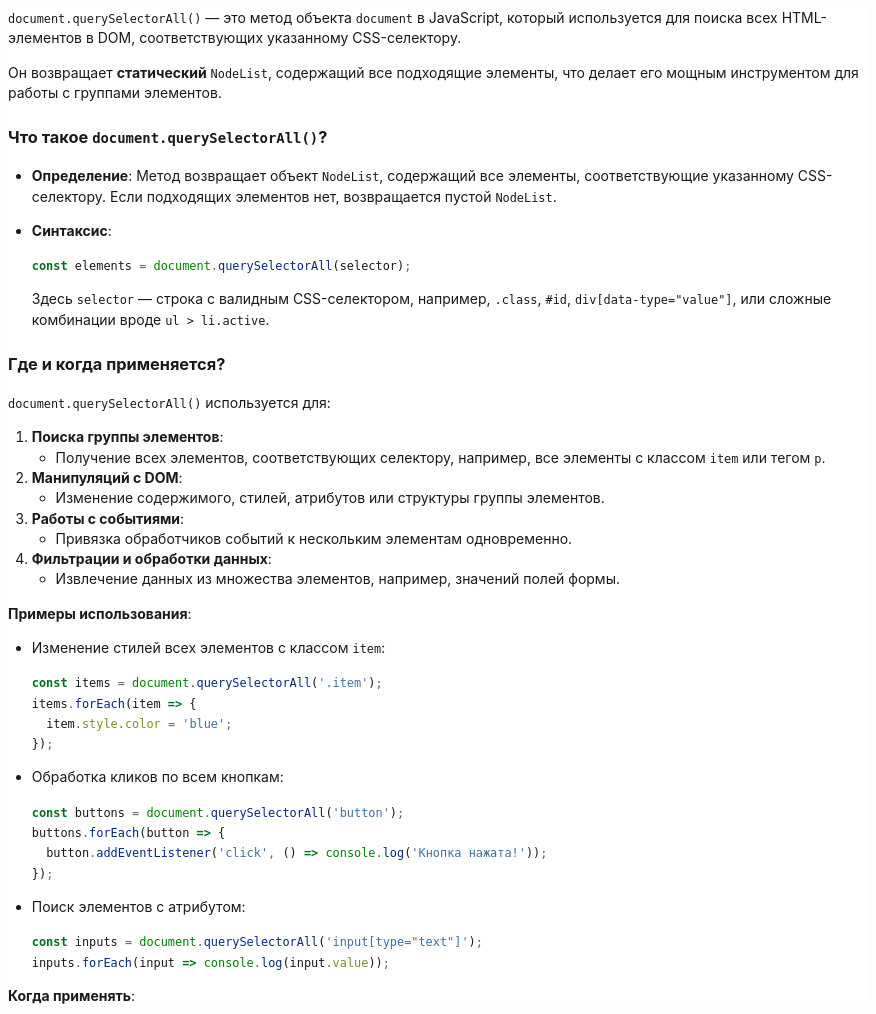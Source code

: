 `document.querySelectorAll()` — это метод объекта `document` в JavaScript, который используется для поиска всех HTML-элементов в DOM, соответствующих указанному CSS-селектору. 

Он возвращает **статический** `NodeList`, содержащий все подходящие элементы, что делает его мощным инструментом для работы с группами элементов.

### Что такое `document.querySelectorAll()`?

- **Определение**: Метод возвращает объект `NodeList`, содержащий все элементы, соответствующие указанному CSS-селектору. Если подходящих элементов нет, возвращается пустой `NodeList`.
- **Синтаксис**:

  ```javascript
  const elements = document.querySelectorAll(selector);
  ```
  Здесь `selector` — строка с валидным CSS-селектором, например, `.class`, `#id`, `div[data-type="value"]`, или сложные комбинации вроде `ul > li.active`.

### Где и когда применяется?

`document.querySelectorAll()` используется для:
1. **Поиска группы элементов**:
   - Получение всех элементов, соответствующих селектору, например, все элементы с классом `item` или тегом `p`.
2. **Манипуляций с DOM**:
   - Изменение содержимого, стилей, атрибутов или структуры группы элементов.
3. **Работы с событиями**:
   - Привязка обработчиков событий к нескольким элементам одновременно.
4. **Фильтрации и обработки данных**:
   - Извлечение данных из множества элементов, например, значений полей формы.

**Примеры использования**:

- Изменение стилей всех элементов с классом `item`:

  ```javascript
  const items = document.querySelectorAll('.item');
  items.forEach(item => {
    item.style.color = 'blue';
  });
  ```
- Обработка кликов по всем кнопкам:

  ```javascript
  const buttons = document.querySelectorAll('button');
  buttons.forEach(button => {
    button.addEventListener('click', () => console.log('Кнопка нажата!'));
  });
  ```
- Поиск элементов с атрибутом:

  ```javascript
  const inputs = document.querySelectorAll('input[type="text"]');
  inputs.forEach(input => console.log(input.value));
  ```

**Когда применять**:
